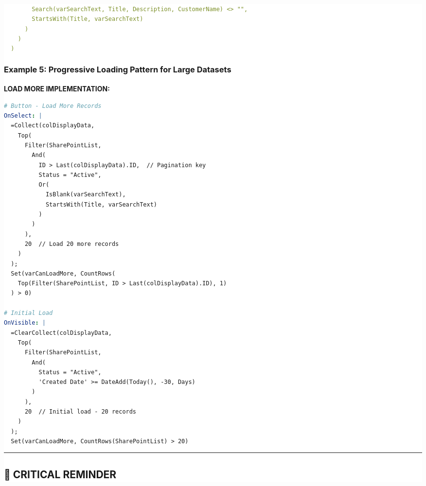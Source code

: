 ```yaml
        Search(varSearchText, Title, Description, CustomerName) <> "",
        StartsWith(Title, varSearchText)
      )
    )
  )
```

### Example 5: Progressive Loading Pattern for Large Datasets
**LOAD MORE IMPLEMENTATION:**

```yaml
# Button - Load More Records
OnSelect: |
  =Collect(colDisplayData,
    Top(
      Filter(SharePointList,
        And(
          ID > Last(colDisplayData).ID,  // Pagination key
          Status = "Active",
          Or(
            IsBlank(varSearchText),
            StartsWith(Title, varSearchText)
          )
        )
      ),
      20  // Load 20 more records
    )
  );
  Set(varCanLoadMore, CountRows(
    Top(Filter(SharePointList, ID > Last(colDisplayData).ID), 1)
  ) > 0)

# Initial Load
OnVisible: |
  =ClearCollect(colDisplayData,
    Top(
      Filter(SharePointList,
        And(
          Status = "Active",
          'Created Date' >= DateAdd(Today(), -30, Days)
        )
      ),
      20  // Initial load - 20 records
    )
  );
  Set(varCanLoadMore, CountRows(SharePointList) > 20)
```

---

## 🚨 CRITICAL REMINDER
